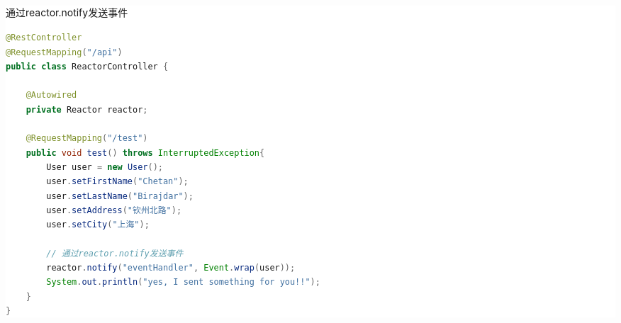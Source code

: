 通过reactor.notify发送事件

```java
@RestController
@RequestMapping("/api")
public class ReactorController {

    @Autowired
    private Reactor reactor;

    @RequestMapping("/test")
    public void test() throws InterruptedException{
        User user = new User();
        user.setFirstName("Chetan");
        user.setLastName("Birajdar");
        user.setAddress("钦州北路");
        user.setCity("上海");

        // 通过reactor.notify发送事件
        reactor.notify("eventHandler", Event.wrap(user));
        System.out.println("yes, I sent something for you!!");
    }
}
```